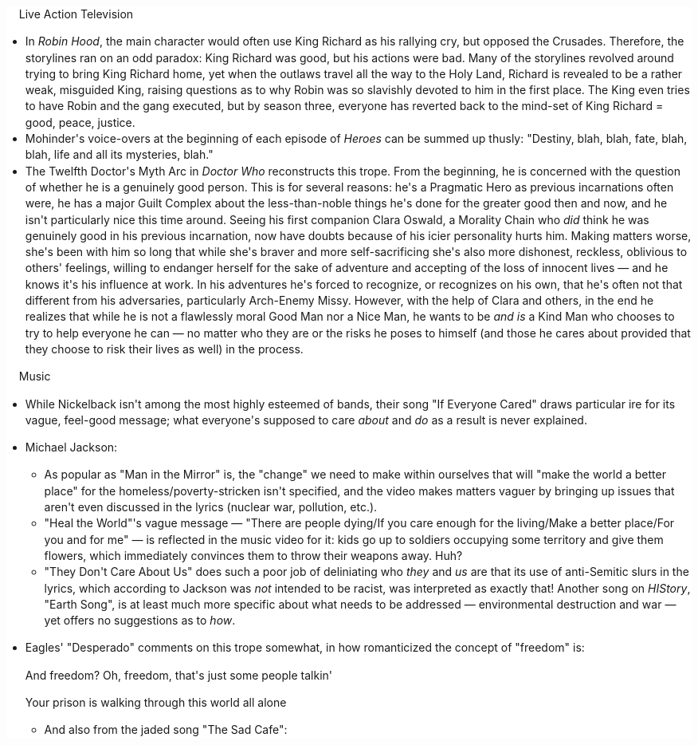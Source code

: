     Live Action Television 

-   In _Robin Hood_, the main character would often use King Richard as his rallying cry, but opposed the Crusades. Therefore, the storylines ran on an odd paradox: King Richard was good, but his actions were bad. Many of the storylines revolved around trying to bring King Richard home, yet when the outlaws travel all the way to the Holy Land, Richard is revealed to be a rather weak, misguided King, raising questions as to why Robin was so slavishly devoted to him in the first place. The King even tries to have Robin and the gang executed, but by season three, everyone has reverted back to the mind-set of King Richard = good, peace, justice.
-   Mohinder's voice-overs at the beginning of each episode of _Heroes_ can be summed up thusly: "Destiny, blah, blah, fate, blah, blah, life and all its mysteries, blah."
-   The Twelfth Doctor's Myth Arc in _Doctor Who_ reconstructs this trope. From the beginning, he is concerned with the question of whether he is a genuinely good person. This is for several reasons: he's a Pragmatic Hero as previous incarnations often were, he has a major Guilt Complex about the less-than-noble things he's done for the greater good then and now, and he isn't particularly nice this time around. Seeing his first companion Clara Oswald, a Morality Chain who _did_ think he was genuinely good in his previous incarnation, now have doubts because of his icier personality hurts him. Making matters worse, she's been with him so long that while she's braver and more self-sacrificing she's also more dishonest, reckless, oblivious to others' feelings, willing to endanger herself for the sake of adventure and accepting of the loss of innocent lives — and he knows it's his influence at work. In his adventures he's forced to recognize, or recognizes on his own, that he's often not that different from his adversaries, particularly Arch-Enemy Missy. However, with the help of Clara and others, in the end he realizes that while he is not a flawlessly moral Good Man nor a Nice Man, he wants to be _and is_ a Kind Man who chooses to try to help everyone he can — no matter who they are or the risks he poses to himself (and those he cares about provided that they choose to risk their lives as well) in the process.

    Music 

-   While Nickelback isn't among the most highly esteemed of bands, their song "If Everyone Cared" draws particular ire for its vague, feel-good message; what everyone's supposed to care _about_ and _do_ as a result is never explained.
-   Michael Jackson:
    -   As popular as "Man in the Mirror" is, the "change" we need to make within ourselves that will "make the world a better place" for the homeless/poverty-stricken isn't specified, and the video makes matters vaguer by bringing up issues that aren't even discussed in the lyrics (nuclear war, pollution, etc.).
    -   "Heal the World"'s vague message — "There are people dying/If you care enough for the living/Make a better place/For you and for me" — is reflected in the music video for it: kids go up to soldiers occupying some territory and give them flowers, which immediately convinces them to throw their weapons away. Huh?
    -   "They Don't Care About Us" does such a poor job of deliniating who _they_ and _us_ are that its use of anti-Semitic slurs in the lyrics, which according to Jackson was _not_ intended to be racist, was interpreted as exactly that! Another song on _HIStory_, "Earth Song", is at least much more specific about what needs to be addressed — environmental destruction and war — yet offers no suggestions as to _how_.
-   Eagles' "Desperado" comments on this trope somewhat, in how romanticized the concept of "freedom" is:
    
    And freedom? Oh, freedom, that's just some people talkin'
    
    Your prison is walking through this world all alone
    
    -   And also from the jaded song "The Sad Cafe":
    